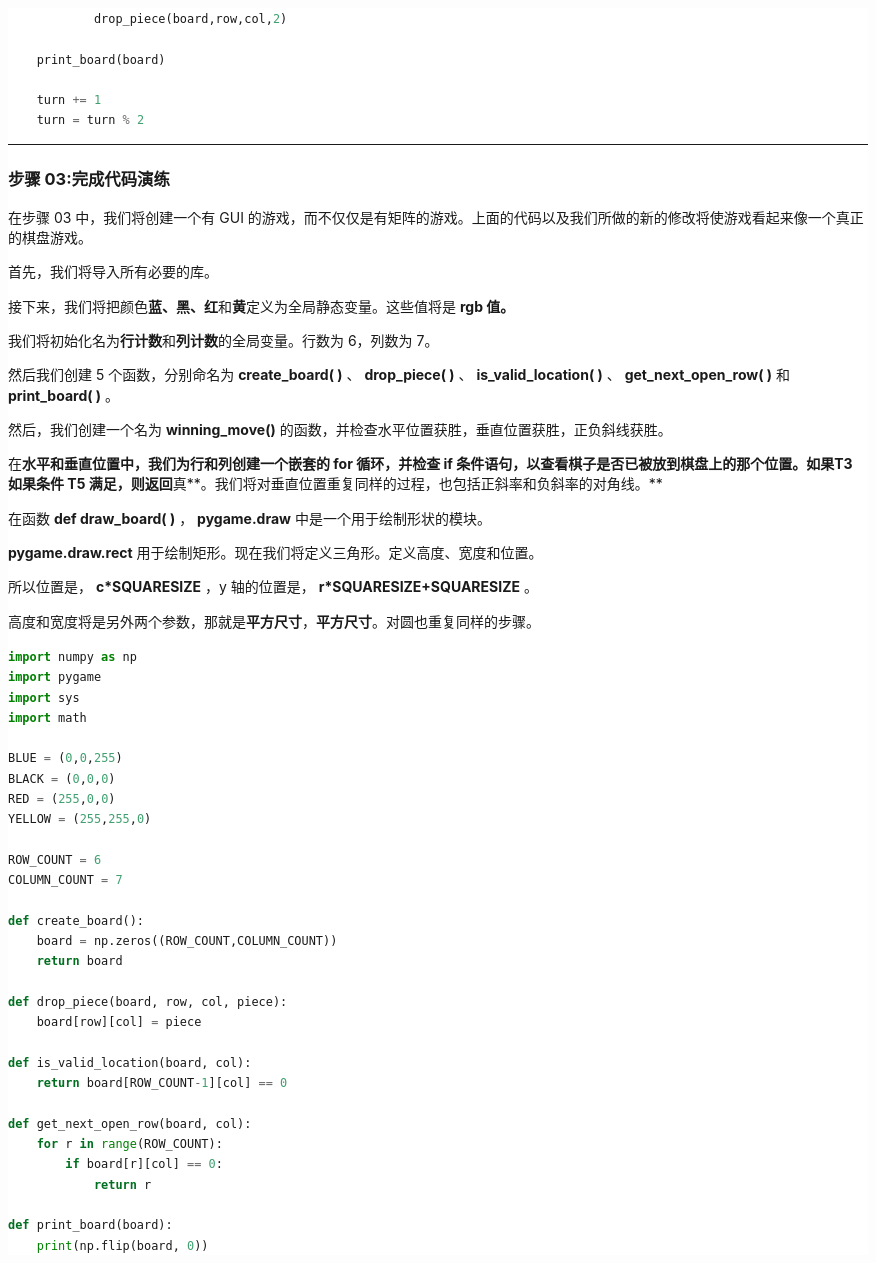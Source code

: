 ```py
            drop_piece(board,row,col,2)

    print_board(board)

    turn += 1
    turn = turn % 2 

```

* * *

### 步骤 03:完成代码演练

在步骤 03 中，我们将创建一个有 GUI 的游戏，而不仅仅是有矩阵的游戏。上面的代码以及我们所做的新的修改将使游戏看起来像一个真正的棋盘游戏。

首先，我们将导入所有必要的库。

接下来，我们将把颜色**蓝、黑、红**和**黄**定义为全局静态变量。这些值将是 **rgb 值。**

我们将初始化名为**行计数**和**列计数**的全局变量。行数为 6，列数为 7。

然后我们创建 5 个函数，分别命名为 **create_board( )** 、 **drop_piece( )** 、 **is_valid_location( )** 、 **get_next_open_row( )** 和 **print_board( )** 。

然后，我们创建一个名为 **winning_move()** 的函数，并检查水平位置获胜，垂直位置获胜，正负斜线获胜。

在**水平和垂直位置中，**我们为行和列创建一个嵌套的 for 循环，并检查 if 条件语句，以查看棋子是否已被放到棋盘上的那个位置。如果**T3 如果条件 T5 满足，则返回**真**。我们将对垂直位置重复同样的过程，也包括正斜率和负斜率的对角线。**

在函数 **def draw_board( )** ， **pygame.draw** 中是一个用于绘制形状的模块。

**pygame.draw.rect** 用于绘制矩形。现在我们将定义三角形。定义高度、宽度和位置。

所以位置是， **c*SQUARESIZE** ，y 轴的位置是， **r*SQUARESIZE+SQUARESIZE** 。

高度和宽度将是另外两个参数，那就是**平方尺寸**，**平方尺寸**。对圆也重复同样的步骤。

```py
import numpy as np
import pygame
import sys
import math

BLUE = (0,0,255)
BLACK = (0,0,0)
RED = (255,0,0)
YELLOW = (255,255,0)

ROW_COUNT = 6
COLUMN_COUNT = 7

def create_board():
	board = np.zeros((ROW_COUNT,COLUMN_COUNT))
	return board

def drop_piece(board, row, col, piece):
	board[row][col] = piece

def is_valid_location(board, col):
	return board[ROW_COUNT-1][col] == 0

def get_next_open_row(board, col):
	for r in range(ROW_COUNT):
		if board[r][col] == 0:
			return r

def print_board(board):
	print(np.flip(board, 0))

```